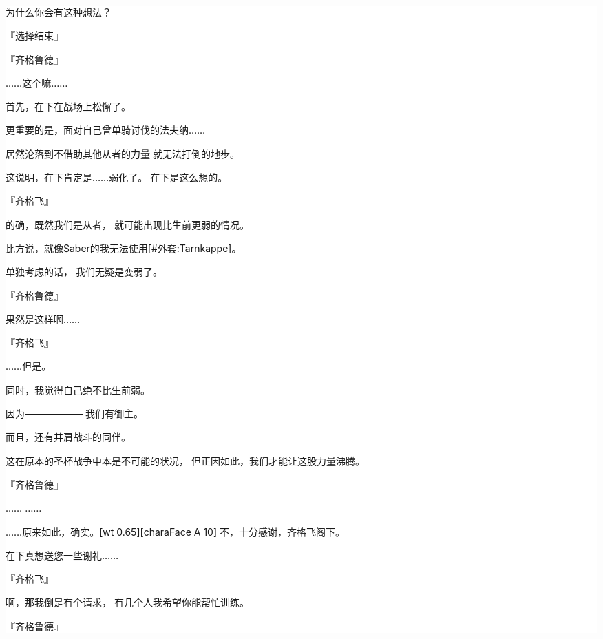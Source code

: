 为什么你会有这种想法？

『选择结束』

『齐格鲁德』

……这个嘛……

首先，在下在战场上松懈了。

更重要的是，面对自己曾单骑讨伐的法夫纳……

居然沦落到不借助其他从者的力量
就无法打倒的地步。

这说明，在下肯定是……弱化了。
在下是这么想的。

『齐格飞』

的确，既然我们是从者，
就可能出现比生前更弱的情况。

比方说，就像Saber的我无法使用[#外套:Tarnkappe]。

单独考虑的话，
我们无疑是变弱了。

『齐格鲁德』

果然是这样啊……

『齐格飞』

……但是。

同时，我觉得自己绝不比生前弱。

因为——————
我们有御主。

而且，还有并肩战斗的同伴。

这在原本的圣杯战争中本是不可能的状况，
但正因如此，我们才能让这股力量沸腾。

『齐格鲁德』

……
……

……原来如此，确实。[wt 0.65][charaFace A 10]
不，十分感谢，齐格飞阁下。

在下真想送您一些谢礼……

『齐格飞』

啊，那我倒是有个请求，
有几个人我希望你能帮忙训练。

『齐格鲁德』

